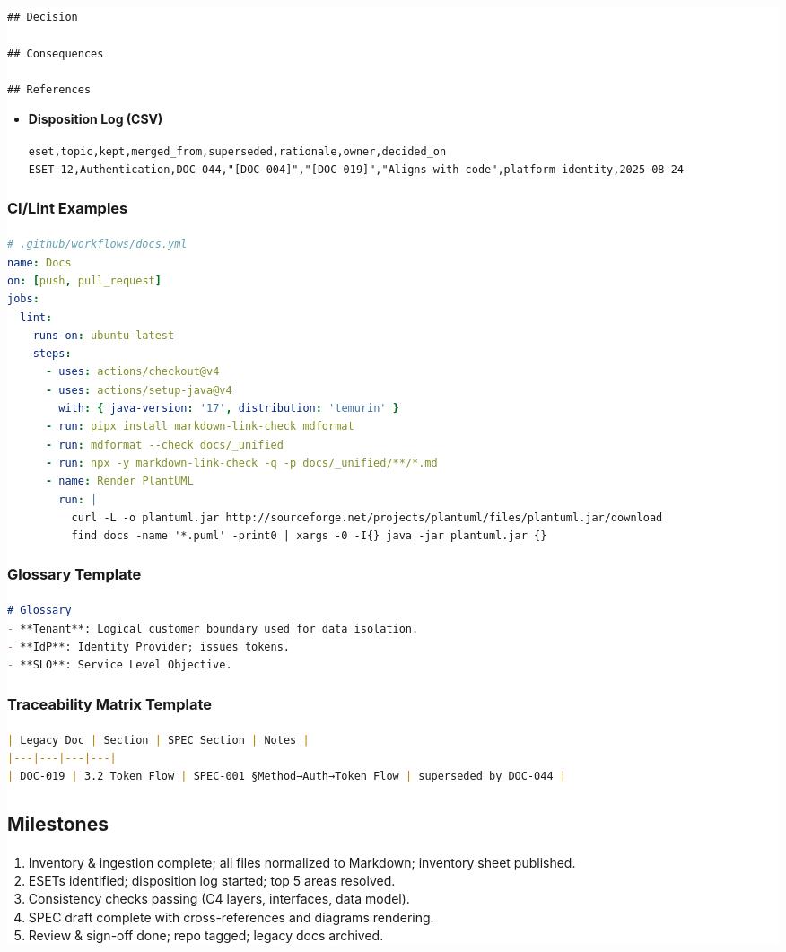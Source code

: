  ```
  ## Decision
  
  ## Consequences
  
  ## References
  ```

- **Disposition Log (CSV)**
  ```csv
  eset,topic,kept,merged_from,superseded,rationale,owner,decided_on
  ESET-12,Authentication,DOC-044,"[DOC-004]","[DOC-019]","Aligns with code",platform-identity,2025-08-24
  ```

### CI/Lint Examples
```yaml
# .github/workflows/docs.yml
name: Docs
on: [push, pull_request]
jobs:
  lint:
    runs-on: ubuntu-latest
    steps:
      - uses: actions/checkout@v4
      - uses: actions/setup-java@v4
        with: { java-version: '17', distribution: 'temurin' }
      - run: pipx install markdown-link-check mdformat
      - run: mdformat --check docs/_unified
      - run: npx -y markdown-link-check -q -p docs/_unified/**/*.md
      - name: Render PlantUML
        run: |
          curl -L -o plantuml.jar http://sourceforge.net/projects/plantuml/files/plantuml.jar/download
          find docs -name '*.puml' -print0 | xargs -0 -I{} java -jar plantuml.jar {}
```

### Glossary Template
```markdown
# Glossary
- **Tenant**: Logical customer boundary used for data isolation.
- **IdP**: Identity Provider; issues tokens.
- **SLO**: Service Level Objective.
```

### Traceability Matrix Template
```markdown
| Legacy Doc | Section | SPEC Section | Notes |
|---|---|---|---|
| DOC-019 | 3.2 Token Flow | SPEC-001 §Method→Auth→Token Flow | superseded by DOC-044 |
```

## Milestones
1. Inventory & ingestion complete; all files normalized to Markdown; inventory sheet published.
2. ESETs identified; disposition log started; top 5 areas resolved.
3. Consistency checks passing (C4 layers, interfaces, data model).
4. SPEC draft complete with cross-references and diagrams rendering.
5. Review & sign-off done; repo tagged; legacy docs archived.
